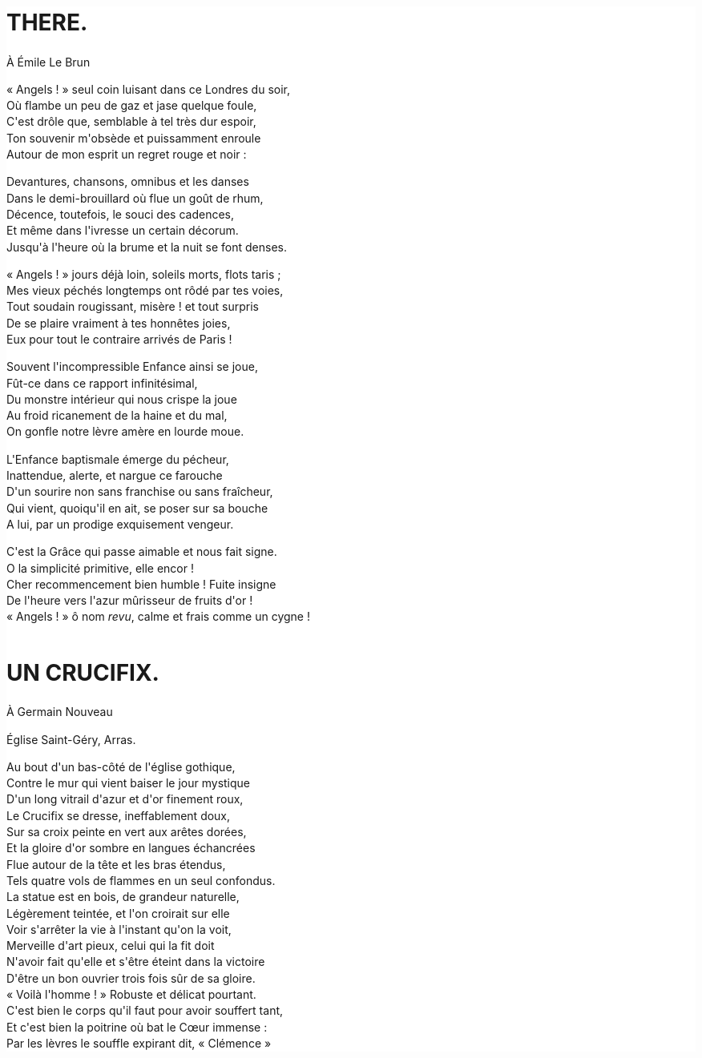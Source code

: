

# THERE.
À Émile Le Brun


« Angels ! » seul coin luisant dans ce Londres du soir,  
Où flambe un peu de gaz et jase quelque foule,  
C'est drôle que, semblable à tel très dur espoir,  
Ton souvenir m'obsède et puissamment enroule  
Autour de mon esprit un regret rouge et noir :  

Devantures, chansons, omnibus et les danses  
Dans le demi-brouillard où flue un goût de rhum,  
Décence, toutefois, le souci des cadences,  
Et même dans l'ivresse un certain décorum.  
Jusqu'à l'heure où la brume et la nuit se font denses.  

« Angels ! » jours déjà loin, soleils morts, flots taris ;  
Mes vieux péchés longtemps ont rôdé par tes voies,  
Tout soudain rougissant, misère ! et tout surpris  
De se plaire vraiment à tes honnêtes joies,  
Eux pour tout le contraire arrivés de Paris !   

Souvent l'incompressible Enfance ainsi se joue,  
Fût-ce dans ce rapport infinitésimal,  
Du monstre intérieur qui nous crispe la joue  
Au froid ricanement de la haine et du mal,  
On gonfle notre lèvre amère en lourde moue.  

L'Enfance baptismale émerge du pécheur,  
Inattendue, alerte, et nargue ce farouche  
D'un sourire non sans franchise ou sans fraîcheur,  
Qui vient, quoiqu'il en ait, se poser sur sa bouche  
A lui, par un prodige exquisement vengeur.  

C'est la Grâce qui passe aimable et nous fait signe.  
O la simplicité primitive, elle encor !  
Cher recommencement bien humble ! Fuite insigne  
De l'heure vers l'azur mûrisseur de fruits d'or !  
« Angels ! » ô nom *revu*, calme et frais comme un cygne !   


# UN CRUCIFIX.
À Germain Nouveau

Église Saint-Géry, Arras.


Au bout d'un bas-côté de l'église gothique,  
Contre le mur qui vient baiser le jour mystique  
D'un long vitrail d'azur et d'or finement roux,  
Le Crucifix se dresse, ineffablement doux,  
Sur sa croix peinte en vert aux arêtes dorées,  
Et la gloire d'or sombre en langues échancrées  
Flue autour de la tête et les bras étendus,  
Tels quatre vols de flammes en un seul confondus.  
La statue est en bois, de grandeur naturelle,  
Légèrement teintée, et l'on croirait sur elle  
Voir s'arrêter la vie à l'instant qu'on la voit,  
Merveille d'art pieux, celui qui la fit doit  
N'avoir fait qu'elle et s'être éteint dans la victoire  
D'être un bon ouvrier trois fois sûr de sa gloire.  
« Voilà l'homme ! » Robuste et délicat pourtant.  
C'est bien le corps qu'il faut pour avoir souffert tant,   
Et c'est bien la poitrine où bat le Cœur immense :  
Par les lèvres le souffle expirant dit, « Clémence »  